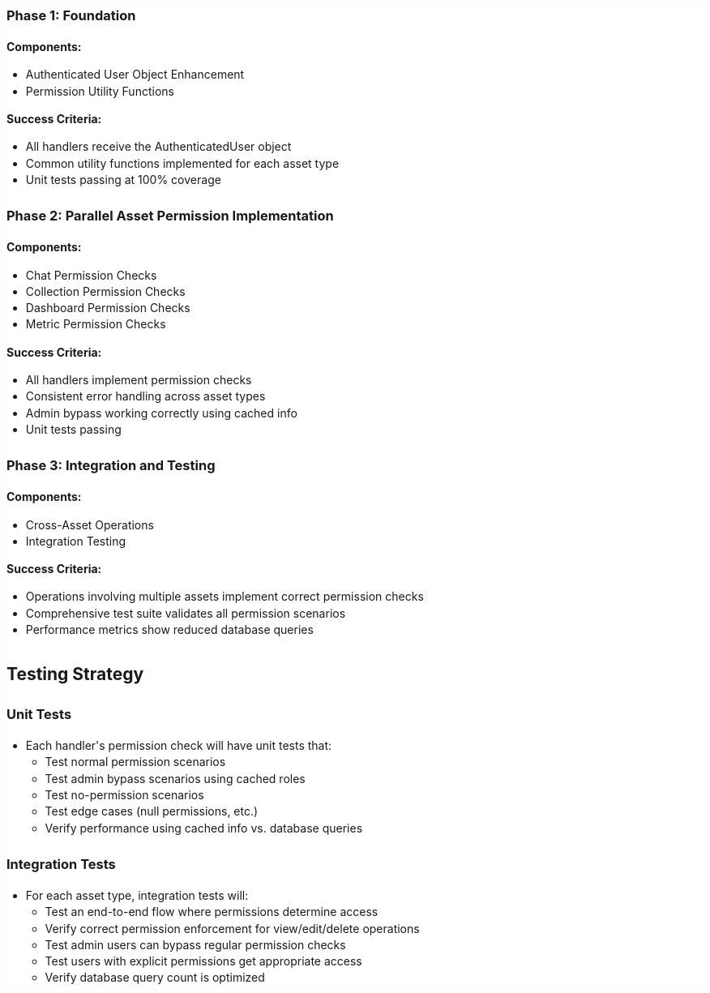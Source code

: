 ### Phase 1: Foundation

**Components:**
- Authenticated User Object Enhancement
- Permission Utility Functions

**Success Criteria:**
- All handlers receive the AuthenticatedUser object
- Common utility functions implemented for each asset type
- Unit tests passing at 100% coverage

### Phase 2: Parallel Asset Permission Implementation

**Components:**
- Chat Permission Checks
- Collection Permission Checks
- Dashboard Permission Checks
- Metric Permission Checks

**Success Criteria:**
- All handlers implement permission checks
- Consistent error handling across asset types
- Admin bypass working correctly using cached info
- Unit tests passing

### Phase 3: Integration and Testing

**Components:**
- Cross-Asset Operations
- Integration Testing

**Success Criteria:**
- Operations involving multiple assets implement correct permission checks
- Comprehensive test suite validates all permission scenarios
- Performance metrics show reduced database queries

## Testing Strategy

### Unit Tests

- Each handler's permission check will have unit tests that:
  - Test normal permission scenarios
  - Test admin bypass scenarios using cached roles
  - Test no-permission scenarios
  - Test edge cases (null permissions, etc.)
  - Verify performance using cached info vs. database queries

### Integration Tests

- For each asset type, integration tests will:
  - Test an end-to-end flow where permissions determine access
  - Verify correct permission enforcement for view/edit/delete operations
  - Test admin users can bypass regular permission checks
  - Test users with explicit permissions get appropriate access
  - Verify database query count is optimized
